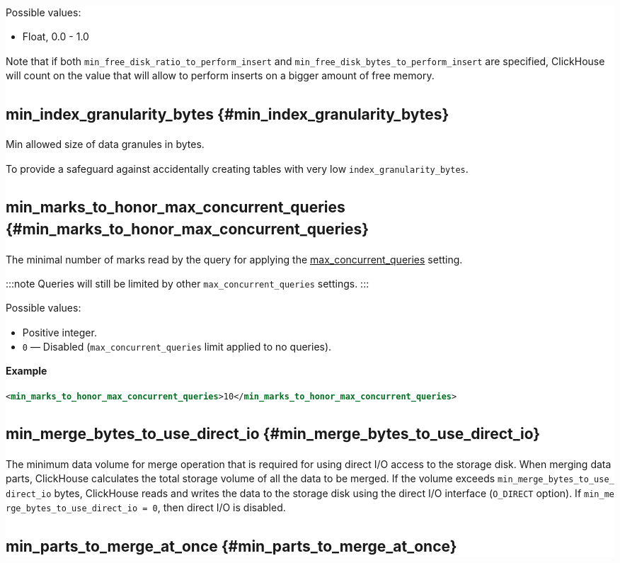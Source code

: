 Possible values:
- Float, 0.0 - 1.0

Note that if both `min_free_disk_ratio_to_perform_insert` and
`min_free_disk_bytes_to_perform_insert` are specified, ClickHouse will count
on the value that will allow to perform inserts on a bigger amount of free
memory.

## min_index_granularity_bytes {#min_index_granularity_bytes} 
<SettingsInfoBlock type="UInt64" default_value="1024" />

Min allowed size of data granules in bytes.

To provide a safeguard against accidentally creating tables with very low
`index_granularity_bytes`.

## min_marks_to_honor_max_concurrent_queries {#min_marks_to_honor_max_concurrent_queries} 
<SettingsInfoBlock type="UInt64" default_value="0" />

The minimal number of marks read by the query for applying the [max_concurrent_queries](#max_concurrent_queries)
setting.

:::note
Queries will still be limited by other `max_concurrent_queries` settings.
:::

Possible values:
- Positive integer.
- `0` — Disabled (`max_concurrent_queries` limit applied to no queries).

**Example**

```xml
<min_marks_to_honor_max_concurrent_queries>10</min_marks_to_honor_max_concurrent_queries>
```

## min_merge_bytes_to_use_direct_io {#min_merge_bytes_to_use_direct_io} 
<SettingsInfoBlock type="UInt64" default_value="10737418240" />

The minimum data volume for merge operation that is required for using direct
I/O access to the storage disk. When merging data parts, ClickHouse calculates
the total storage volume of all the data to be merged. If the volume exceeds
`min_merge_bytes_to_use_direct_io` bytes, ClickHouse reads and writes the
data to the storage disk using the direct I/O interface (`O_DIRECT` option).
If `min_merge_bytes_to_use_direct_io = 0`, then direct I/O is disabled.

## min_parts_to_merge_at_once {#min_parts_to_merge_at_once} 
<SettingsInfoBlock type="UInt64" default_value="0" />
